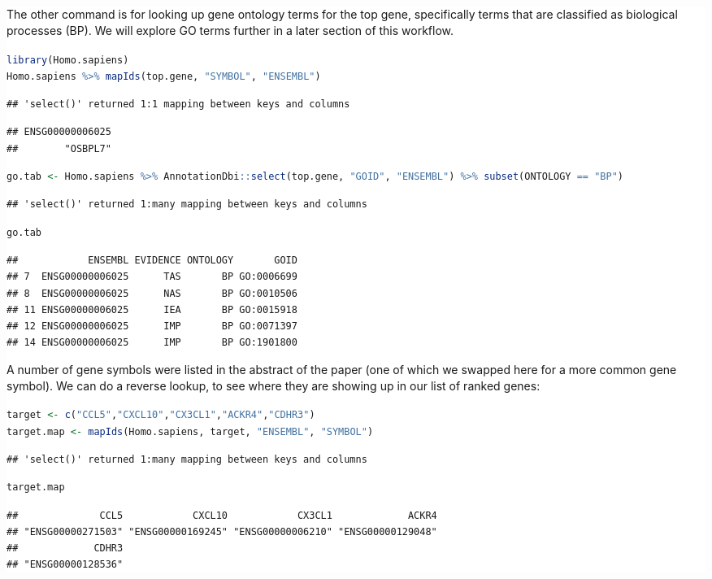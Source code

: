 The other command is for looking up gene ontology terms for the top gene, 
specifically terms that are classified as biological processes (BP).
We will explore GO terms further in a later section of this workflow.


```r
library(Homo.sapiens)
Homo.sapiens %>% mapIds(top.gene, "SYMBOL", "ENSEMBL")
```

```
## 'select()' returned 1:1 mapping between keys and columns
```

```
## ENSG00000006025 
##        "OSBPL7"
```

```r
go.tab <- Homo.sapiens %>% AnnotationDbi::select(top.gene, "GOID", "ENSEMBL") %>% subset(ONTOLOGY == "BP")
```

```
## 'select()' returned 1:many mapping between keys and columns
```

```r
go.tab
```

```
##            ENSEMBL EVIDENCE ONTOLOGY       GOID
## 7  ENSG00000006025      TAS       BP GO:0006699
## 8  ENSG00000006025      NAS       BP GO:0010506
## 11 ENSG00000006025      IEA       BP GO:0015918
## 12 ENSG00000006025      IMP       BP GO:0071397
## 14 ENSG00000006025      IMP       BP GO:1901800
```

A number of gene symbols were listed in the abstract of the paper 
(one of which we swapped here for a more common gene symbol).
We can do a reverse lookup, to see where they are showing up
in our list of ranked genes:


```r
target <- c("CCL5","CXCL10","CX3CL1","ACKR4","CDHR3")
target.map <- mapIds(Homo.sapiens, target, "ENSEMBL", "SYMBOL")
```

```
## 'select()' returned 1:many mapping between keys and columns
```

```r
target.map
```

```
##              CCL5            CXCL10            CX3CL1             ACKR4 
## "ENSG00000271503" "ENSG00000169245" "ENSG00000006210" "ENSG00000129048" 
##             CDHR3 
## "ENSG00000128536"
```
